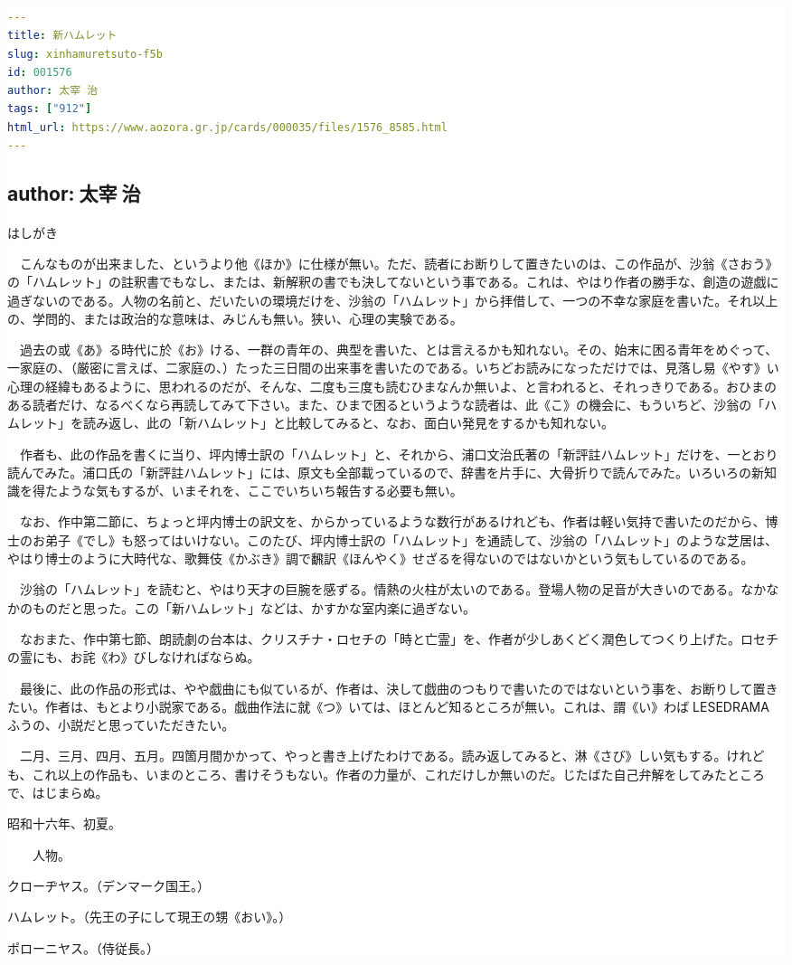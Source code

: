 ```yaml
---
title: 新ハムレット
slug: xinhamuretsuto-f5b
id: 001576
author: 太宰 治
tags: ["912"]
html_url: https://www.aozora.gr.jp/cards/000035/files/1576_8585.html
---
```


## author: 太宰 治

はしがき



　こんなものが出来ました、というより他《ほか》に仕様が無い。ただ、読者にお断りして置きたいのは、この作品が、沙翁《さおう》の「ハムレット」の註釈書でもなし、または、新解釈の書でも決してないという事である。これは、やはり作者の勝手な、創造の遊戯に過ぎないのである。人物の名前と、だいたいの環境だけを、沙翁の「ハムレット」から拝借して、一つの不幸な家庭を書いた。それ以上の、学問的、または政治的な意味は、みじんも無い。狭い、心理の実験である。

　過去の或《あ》る時代に於《お》ける、一群の青年の、典型を書いた、とは言えるかも知れない。その、始末に困る青年をめぐって、一家庭の、（厳密に言えば、二家庭の、）たった三日間の出来事を書いたのである。いちどお読みになっただけでは、見落し易《やす》い心理の経緯もあるように、思われるのだが、そんな、二度も三度も読むひまなんか無いよ、と言われると、それっきりである。おひまのある読者だけ、なるべくなら再読してみて下さい。また、ひまで困るというような読者は、此《こ》の機会に、もういちど、沙翁の「ハムレット」を読み返し、此の「新ハムレット」と比較してみると、なお、面白い発見をするかも知れない。

　作者も、此の作品を書くに当り、坪内博士訳の「ハムレット」と、それから、浦口文治氏著の「新評註ハムレット」だけを、一とおり読んでみた。浦口氏の「新評註ハムレット」には、原文も全部載っているので、辞書を片手に、大骨折りで読んでみた。いろいろの新知識を得たような気もするが、いまそれを、ここでいちいち報告する必要も無い。

　なお、作中第二節に、ちょっと坪内博士の訳文を、からかっているような数行があるけれども、作者は軽い気持で書いたのだから、博士のお弟子《でし》も怒ってはいけない。このたび、坪内博士訳の「ハムレット」を通読して、沙翁の「ハムレット」のような芝居は、やはり博士のように大時代な、歌舞伎《かぶき》調で飜訳《ほんやく》せざるを得ないのではないかという気もしているのである。

　沙翁の「ハムレット」を読むと、やはり天才の巨腕を感ずる。情熱の火柱が太いのである。登場人物の足音が大きいのである。なかなかのものだと思った。この「新ハムレット」などは、かすかな室内楽に過ぎない。

　なおまた、作中第七節、朗読劇の台本は、クリスチナ・ロセチの「時と亡霊」を、作者が少しあくどく潤色してつくり上げた。ロセチの霊にも、お詫《わ》びしなければならぬ。

　最後に、此の作品の形式は、やや戯曲にも似ているが、作者は、決して戯曲のつもりで書いたのではないという事を、お断りして置きたい。作者は、もとより小説家である。戯曲作法に就《つ》いては、ほとんど知るところが無い。これは、謂《い》わば LESEDRAMA ふうの、小説だと思っていただきたい。

　二月、三月、四月、五月。四箇月間かかって、やっと書き上げたわけである。読み返してみると、淋《さび》しい気もする。けれども、これ以上の作品も、いまのところ、書けそうもない。作者の力量が、これだけしか無いのだ。じたばた自己弁解をしてみたところで、はじまらぬ。


昭和十六年、初夏。










　　人物。



クローヂヤス。（デンマーク国王。）

ハムレット。（先王の子にして現王の甥《おい》。）

ポローニヤス。（侍従長。）
